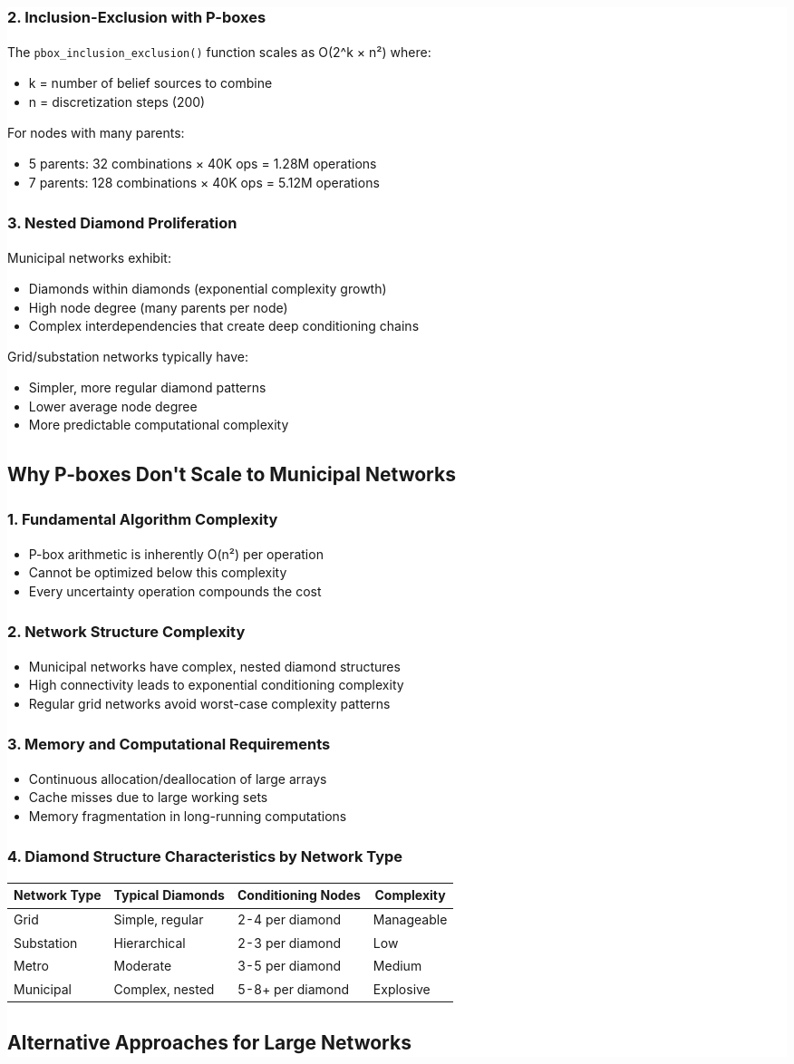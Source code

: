 ### 2. Inclusion-Exclusion with P-boxes
The `pbox_inclusion_exclusion()` function scales as O(2^k × n²) where:
- k = number of belief sources to combine
- n = discretization steps (200)

For nodes with many parents:
- 5 parents: 32 combinations × 40K ops = 1.28M operations
- 7 parents: 128 combinations × 40K ops = 5.12M operations

### 3. Nested Diamond Proliferation
Municipal networks exhibit:
- Diamonds within diamonds (exponential complexity growth)
- High node degree (many parents per node)
- Complex interdependencies that create deep conditioning chains

Grid/substation networks typically have:
- Simpler, more regular diamond patterns
- Lower average node degree
- More predictable computational complexity

## Why P-boxes Don't Scale to Municipal Networks

### 1. Fundamental Algorithm Complexity
- P-box arithmetic is inherently O(n²) per operation
- Cannot be optimized below this complexity
- Every uncertainty operation compounds the cost

### 2. Network Structure Complexity
- Municipal networks have complex, nested diamond structures
- High connectivity leads to exponential conditioning complexity
- Regular grid networks avoid worst-case complexity patterns

### 3. Memory and Computational Requirements
- Continuous allocation/deallocation of large arrays
- Cache misses due to large working sets
- Memory fragmentation in long-running computations

### 4. Diamond Structure Characteristics by Network Type

| Network Type | Typical Diamonds | Conditioning Nodes | Complexity |
|-------------|------------------|-------------------|------------|
| Grid        | Simple, regular  | 2-4 per diamond   | Manageable |
| Substation  | Hierarchical     | 2-3 per diamond   | Low        |
| Metro       | Moderate         | 3-5 per diamond   | Medium     |
| Municipal   | Complex, nested  | 5-8+ per diamond  | Explosive  |

## Alternative Approaches for Large Networks
